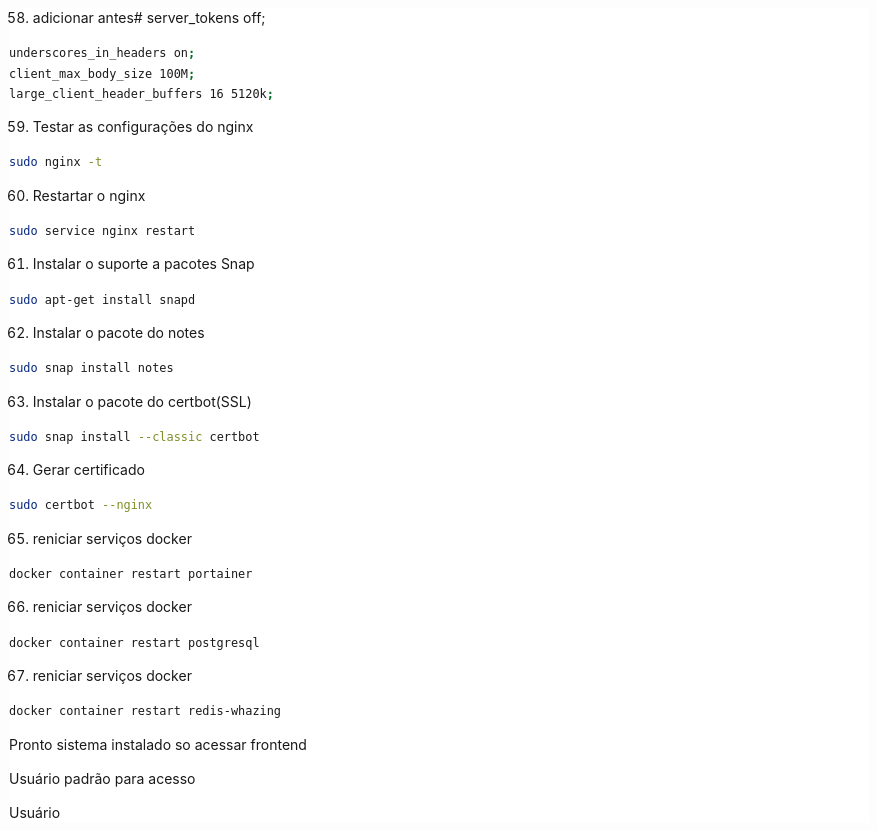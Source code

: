58. adicionar antes# server_tokens off;

```bash
underscores_in_headers on;	
client_max_body_size 100M;
large_client_header_buffers 16 5120k;
```
59. Testar as configurações do nginx

```bash
sudo nginx -t
```

60. Restartar o nginx

```bash
sudo service nginx restart
```

61. Instalar o suporte a pacotes Snap

```bash
sudo apt-get install snapd
```

62. Instalar o pacote do notes

```bash
sudo snap install notes
```

63. Instalar o pacote do certbot(SSL)

```bash
sudo snap install --classic certbot
```

64. Gerar certificado

```bash
sudo certbot --nginx
```

65. reniciar serviços docker
```bash
docker container restart portainer
```

66. reniciar serviços docker
```bash
docker container restart postgresql
```

67. reniciar serviços docker
```bash
docker container restart redis-whazing
```


Pronto sistema instalado so acessar frontend

Usuário padrão para acesso

Usuário
